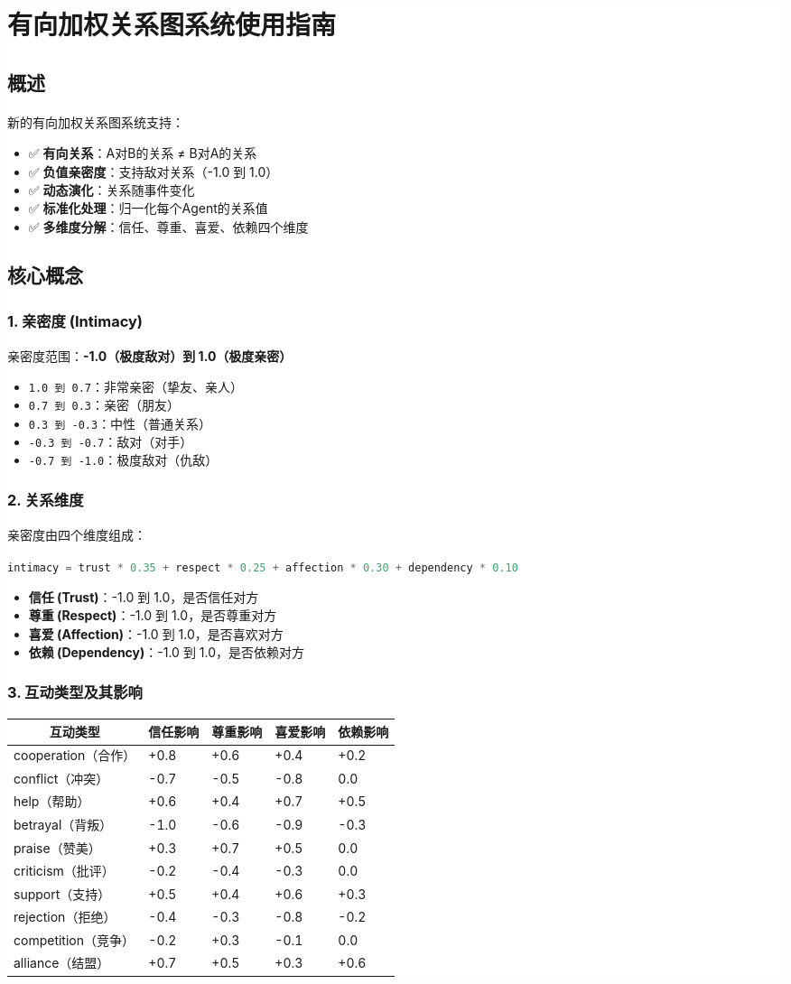 # 有向加权关系图系统使用指南

## 概述

新的有向加权关系图系统支持：
- ✅ **有向关系**：A对B的关系 ≠ B对A的关系
- ✅ **负值亲密度**：支持敌对关系（-1.0 到 1.0）
- ✅ **动态演化**：关系随事件变化
- ✅ **标准化处理**：归一化每个Agent的关系值
- ✅ **多维度分解**：信任、尊重、喜爱、依赖四个维度

## 核心概念

### 1. 亲密度 (Intimacy)

亲密度范围：**-1.0（极度敌对）到 1.0（极度亲密）**

- `1.0 到 0.7`：非常亲密（挚友、亲人）
- `0.7 到 0.3`：亲密（朋友）
- `0.3 到 -0.3`：中性（普通关系）
- `-0.3 到 -0.7`：敌对（对手）
- `-0.7 到 -1.0`：极度敌对（仇敌）

### 2. 关系维度

亲密度由四个维度组成：

```python
intimacy = trust * 0.35 + respect * 0.25 + affection * 0.30 + dependency * 0.10
```

- **信任 (Trust)**：-1.0 到 1.0，是否信任对方
- **尊重 (Respect)**：-1.0 到 1.0，是否尊重对方
- **喜爱 (Affection)**：-1.0 到 1.0，是否喜欢对方
- **依赖 (Dependency)**：-1.0 到 1.0，是否依赖对方

### 3. 互动类型及其影响

| 互动类型 | 信任影响 | 尊重影响 | 喜爱影响 | 依赖影响 |
|---------|---------|---------|---------|---------|
| cooperation（合作） | +0.8 | +0.6 | +0.4 | +0.2 |
| conflict（冲突） | -0.7 | -0.5 | -0.8 | 0.0 |
| help（帮助） | +0.6 | +0.4 | +0.7 | +0.5 |
| betrayal（背叛） | -1.0 | -0.6 | -0.9 | -0.3 |
| praise（赞美） | +0.3 | +0.7 | +0.5 | 0.0 |
| criticism（批评） | -0.2 | -0.4 | -0.3 | 0.0 |
| support（支持） | +0.5 | +0.4 | +0.6 | +0.3 |
| rejection（拒绝） | -0.4 | -0.3 | -0.8 | -0.2 |
| competition（竞争） | -0.2 | +0.3 | -0.1 | 0.0 |
| alliance（结盟） | +0.7 | +0.5 | +0.3 | +0.6 |
